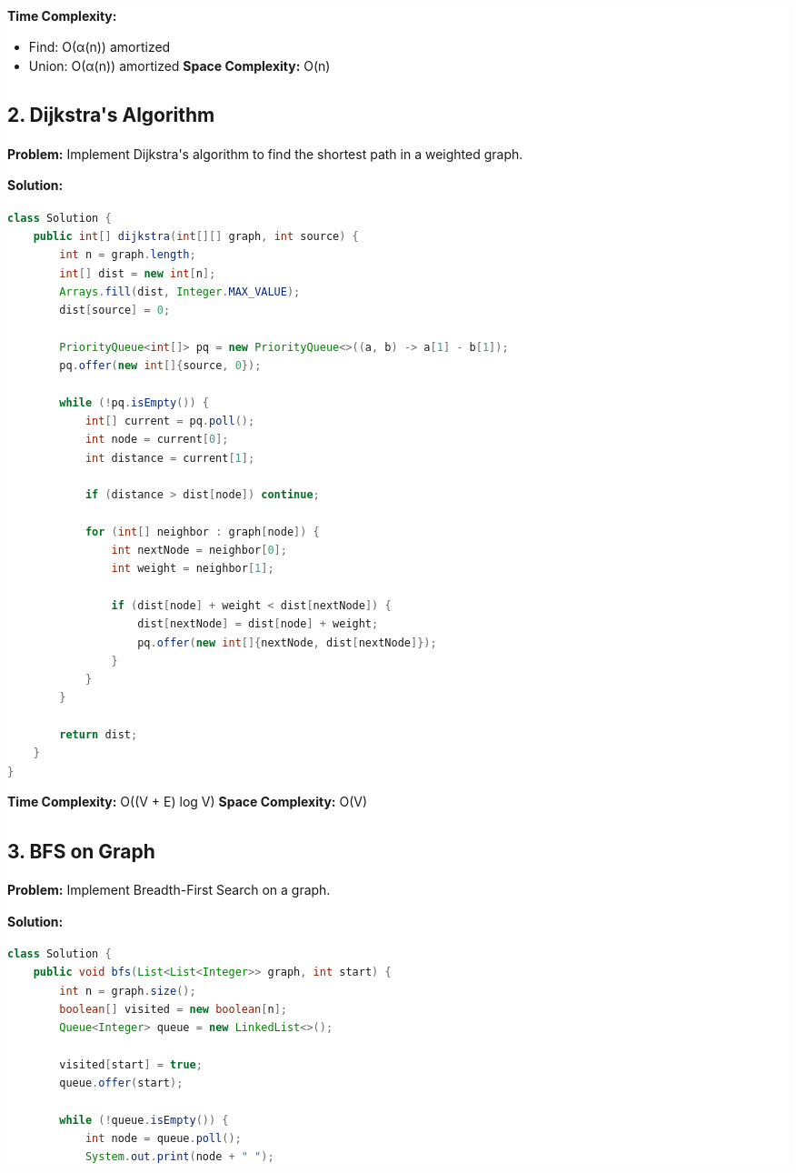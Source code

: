 **Time Complexity:**
- Find: O(α(n)) amortized
- Union: O(α(n)) amortized
**Space Complexity:** O(n)

## 2. Dijkstra's Algorithm

**Problem:** Implement Dijkstra's algorithm to find the shortest path in a weighted graph.

**Solution:**
```java
class Solution {
    public int[] dijkstra(int[][] graph, int source) {
        int n = graph.length;
        int[] dist = new int[n];
        Arrays.fill(dist, Integer.MAX_VALUE);
        dist[source] = 0;
        
        PriorityQueue<int[]> pq = new PriorityQueue<>((a, b) -> a[1] - b[1]);
        pq.offer(new int[]{source, 0});
        
        while (!pq.isEmpty()) {
            int[] current = pq.poll();
            int node = current[0];
            int distance = current[1];
            
            if (distance > dist[node]) continue;
            
            for (int[] neighbor : graph[node]) {
                int nextNode = neighbor[0];
                int weight = neighbor[1];
                
                if (dist[node] + weight < dist[nextNode]) {
                    dist[nextNode] = dist[node] + weight;
                    pq.offer(new int[]{nextNode, dist[nextNode]});
                }
            }
        }
        
        return dist;
    }
}
```

**Time Complexity:** O((V + E) log V)
**Space Complexity:** O(V)

## 3. BFS on Graph

**Problem:** Implement Breadth-First Search on a graph.

**Solution:**
```java
class Solution {
    public void bfs(List<List<Integer>> graph, int start) {
        int n = graph.size();
        boolean[] visited = new boolean[n];
        Queue<Integer> queue = new LinkedList<>();
        
        visited[start] = true;
        queue.offer(start);
        
        while (!queue.isEmpty()) {
            int node = queue.poll();
            System.out.print(node + " ");
```